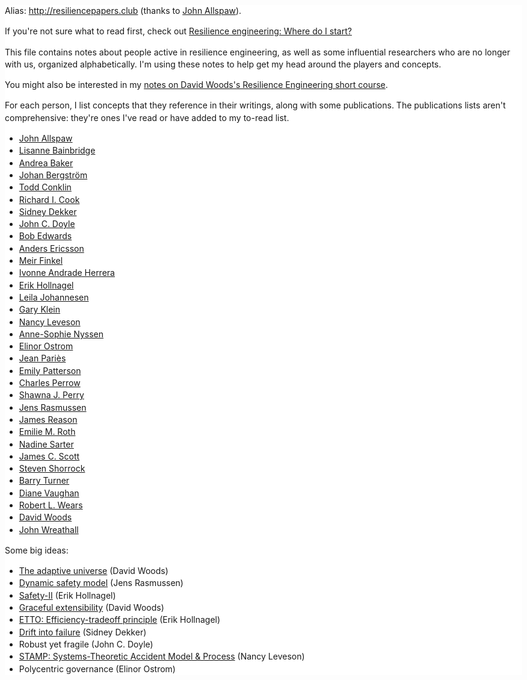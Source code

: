 Alias: <http://resiliencepapers.club> (thanks to [John Allspaw](https://twitter.com/allspaw)).

If you're not sure what to read first, check out [Resilience engineering: Where do I start?](intro.md)

This file contains notes about people active in resilience engineering, as well as some influential
researchers who are no longer with us, organized alphabetically. I'm using
these notes to help get my head around the players and concepts.

You might also be interested in my [notes on David Woods's Resilience Engineering short course](https://github.com/lorin/res-eng-short-course-notes).

For each person, I list concepts that they reference in their writings, along
with some publications. The publications lists aren't comprehensive:
they're ones I've read or have added to my to-read list. 

* [John Allspaw](#john-allspaw)
* [Lisanne Bainbridge](#lisanne-bainbridge)
* [Andrea Baker](#andrea-baker)
* [Johan Bergström](#johan-bergström)
* [Todd Conklin](#todd-conklin)
* [Richard I. Cook](#richard-i-cook)
* [Sidney Dekker](#sidney-dekker)
* [John C. Doyle](#john-c-doyle)
* [Bob Edwards](#bob-edwards)
* [Anders Ericsson](#anders-ericsson)
* [Meir Finkel](#meir-finkel)
* [Ivonne Andrade Herrera](#ivonne-andrade-herrera)
* [Erik Hollnagel](#erik-hollnagel)
* [Leila Johannesen](#leila-johannesen)
* [Gary Klein](#gary-klein)
* [Nancy Leveson](#nancy-leveson)
* [Anne-Sophie Nyssen](anne-sophie-nyssen)
* [Elinor Ostrom](#elinor-ostrom)
* [Jean Pariès](#jean-paries)
* [Emily Patterson](#emily-patterson)
* [Charles Perrow](#charles-perrow)
* [Shawna J. Perry](#shawna-j-perry)
* [Jens Rasmussen](#jens-rasmussen)
* [James Reason](#james-reason)
* [Emilie M. Roth](#emilie-m-roth)
* [Nadine Sarter](#nadine-sarter)
* [James C. Scott](#james-c-scott)
* [Steven Shorrock](#steven-shorrock)
* [Barry Turner](#barry-turner)
* [Diane Vaughan](#diane-vaughan)
* [Robert L. Wears](#robert-l-wears)
* [David Woods](#david-woods)
* [John Wreathall](#john-wreathall)

Some big ideas:

* [The adaptive universe](#the-adaptive-universe) (David Woods)
* [Dynamic safety model](#dynamic-safety-model) (Jens Rasmussen)
* [Safety-II](#safety-i-vs-safety-ii) (Erik Hollnagel)
* [Graceful extensibility](#graceful-extensibility) (David Woods)
* [ETTO: Efficiency-tradeoff principle](#etto-principle) (Erik Hollnagel)
* [Drift into failure](#drift-into-failure) (Sidney Dekker)
* Robust yet fragile (John C. Doyle)
* [STAMP: Systems-Theoretic Accident Model & Process](#stamp) (Nancy Leveson)
* Polycentric governance (Elinor Ostrom)
